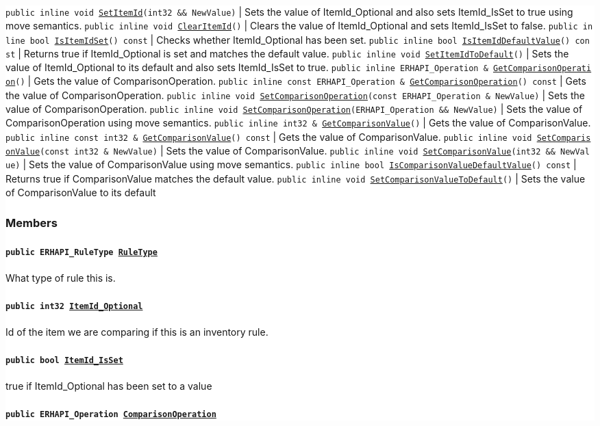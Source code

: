 `public inline void `[`SetItemId`](#structFRHAPI__Rule_1aa31058748baa9e54e06d436374391033)`(int32 && NewValue)` | Sets the value of ItemId_Optional and also sets ItemId_IsSet to true using move semantics.
`public inline void `[`ClearItemId`](#structFRHAPI__Rule_1ac8c0859244d0e1917c0fe3fb1f434db4)`()` | Clears the value of ItemId_Optional and sets ItemId_IsSet to false.
`public inline bool `[`IsItemIdSet`](#structFRHAPI__Rule_1abf0ef14b579af6c77806404d057cee46)`() const` | Checks whether ItemId_Optional has been set.
`public inline bool `[`IsItemIdDefaultValue`](#structFRHAPI__Rule_1a13a1315b408ae91ba8c92347a354c9c7)`() const` | Returns true if ItemId_Optional is set and matches the default value.
`public inline void `[`SetItemIdToDefault`](#structFRHAPI__Rule_1aaa71f1bf82e9fbe43ddb42d75cfff9d3)`()` | Sets the value of ItemId_Optional to its default and also sets ItemId_IsSet to true.
`public inline ERHAPI_Operation & `[`GetComparisonOperation`](#structFRHAPI__Rule_1ad12c2f73831d1a133e47369553050d1d)`()` | Gets the value of ComparisonOperation.
`public inline const ERHAPI_Operation & `[`GetComparisonOperation`](#structFRHAPI__Rule_1a31d32f066eeceffb8c09f7d6b5a725af)`() const` | Gets the value of ComparisonOperation.
`public inline void `[`SetComparisonOperation`](#structFRHAPI__Rule_1ab2aeec410c88da70a99ac7920685deec)`(const ERHAPI_Operation & NewValue)` | Sets the value of ComparisonOperation.
`public inline void `[`SetComparisonOperation`](#structFRHAPI__Rule_1ae89880458c268dafbe2d9c1a3a19b0db)`(ERHAPI_Operation && NewValue)` | Sets the value of ComparisonOperation using move semantics.
`public inline int32 & `[`GetComparisonValue`](#structFRHAPI__Rule_1ab061802aab952c3c6667b9c1253a6b84)`()` | Gets the value of ComparisonValue.
`public inline const int32 & `[`GetComparisonValue`](#structFRHAPI__Rule_1afc069ccf52cd3dfe9ba215cdd3ae3894)`() const` | Gets the value of ComparisonValue.
`public inline void `[`SetComparisonValue`](#structFRHAPI__Rule_1a01704b2306ed3aecf10834dd95510a45)`(const int32 & NewValue)` | Sets the value of ComparisonValue.
`public inline void `[`SetComparisonValue`](#structFRHAPI__Rule_1a71ca9ffd374fc8f52e4bf7ec5d3bb369)`(int32 && NewValue)` | Sets the value of ComparisonValue using move semantics.
`public inline bool `[`IsComparisonValueDefaultValue`](#structFRHAPI__Rule_1a043867ba71593f9cb656628b79aa9e85)`() const` | Returns true if ComparisonValue matches the default value.
`public inline void `[`SetComparisonValueToDefault`](#structFRHAPI__Rule_1a7c172dda8feca246cf9050e08a565be1)`()` | Sets the value of ComparisonValue to its default

### Members

#### `public ERHAPI_RuleType `[`RuleType`](#structFRHAPI__Rule_1a4a2e3de3c2a5b24506ee6fbb049a47e5) <a id="structFRHAPI__Rule_1a4a2e3de3c2a5b24506ee6fbb049a47e5"></a>

What type of rule this is.

#### `public int32 `[`ItemId_Optional`](#structFRHAPI__Rule_1a634acbd47d35906178ea7d4a8715d76a) <a id="structFRHAPI__Rule_1a634acbd47d35906178ea7d4a8715d76a"></a>

Id of the item we are comparing if this is an inventory rule.

#### `public bool `[`ItemId_IsSet`](#structFRHAPI__Rule_1ab446ced603f1d0503dbf7e9aa52dd24b) <a id="structFRHAPI__Rule_1ab446ced603f1d0503dbf7e9aa52dd24b"></a>

true if ItemId_Optional has been set to a value

#### `public ERHAPI_Operation `[`ComparisonOperation`](#structFRHAPI__Rule_1a9737a27e7a06796f094f4c9f25417470) <a id="structFRHAPI__Rule_1a9737a27e7a06796f094f4c9f25417470"></a>
